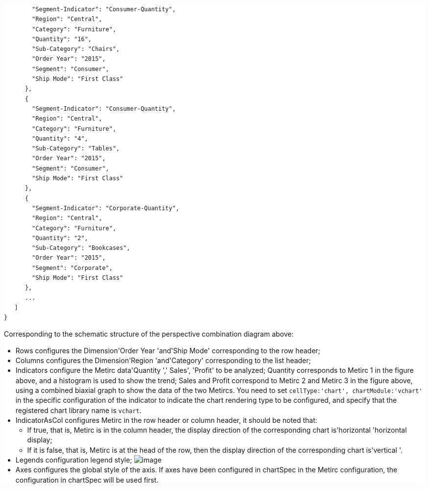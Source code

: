             "Segment-Indicator": "Consumer-Quantity",
            "Region": "Central",
            "Category": "Furniture",
            "Quantity": "16",
            "Sub-Category": "Chairs",
            "Order Year": "2015",
            "Segment": "Consumer",
            "Ship Mode": "First Class"
          },
          {
            "Segment-Indicator": "Consumer-Quantity",
            "Region": "Central",
            "Category": "Furniture",
            "Quantity": "4",
            "Sub-Category": "Tables",
            "Order Year": "2015",
            "Segment": "Consumer",
            "Ship Mode": "First Class"
          },
          {
            "Segment-Indicator": "Corporate-Quantity",
            "Region": "Central",
            "Category": "Furniture",
            "Quantity": "2",
            "Sub-Category": "Bookcases",
            "Order Year": "2015",
            "Segment": "Corporate",
            "Ship Mode": "First Class"
          },
          ...
       ]
    }

Corresponding to the schematic structure of the perspective combination diagram above:

*   Rows configures the Dimension'Order Year 'and'Ship Mode' corresponding to the row header;
*   Columns configures the Dimension'Region 'and'Category' corresponding to the list header;
*   Indicators configure the Metirc data'Quantity ',' Sales', 'Profit' to be analyzed; Quantity corresponds to Metirc 1 in the figure above, and a histogram is used to show the trend; Sales and Profit correspond to Metirc 2 and Metirc 3 in the figure above, using a combined biaxial graph to show the data of the two Metircs. You need to set `cellType:'chart', chartModule:'vchart'` in the specific configuration of the indicator to indicate the chart rendering type to be configured, and specify that the registered chart library name is `vchart`.
*   IndicatorAsCol configures Metirc in the row header or column header, it should be noted that:
    *   If true, that is, Metirc is in the column header, the display direction of the corresponding chart is'horizontal 'horizontal display;
    *   If it is false, that is, Metirc is at the head of the row, then the display direction of the corresponding chart is'vertical '.
*   Legends configuration legend style;
    ![image](https://lf9-dp-fe-cms-tos.byteorg.com/obj/bit-cloud/ffc3a9b5518762d274121ff07.png)
*   Axes configures the global style of the axis. If axes have been configured in chartSpec in the Metirc configuration, the configuration in chartSpec will be used first.
